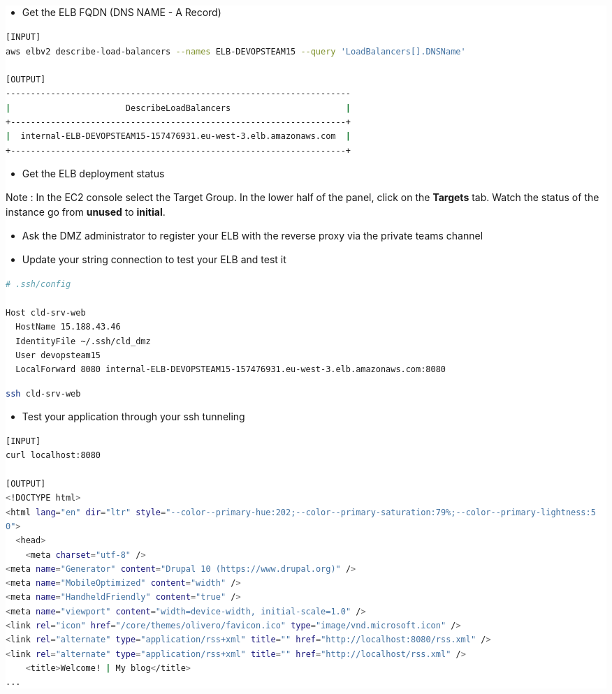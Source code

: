 * Get the ELB FQDN (DNS NAME - A Record)

```bash
[INPUT]
aws elbv2 describe-load-balancers --names ELB-DEVOPSTEAM15 --query 'LoadBalancers[].DNSName'

[OUTPUT]
---------------------------------------------------------------------
|                       DescribeLoadBalancers                       |
+-------------------------------------------------------------------+
|  internal-ELB-DEVOPSTEAM15-157476931.eu-west-3.elb.amazonaws.com  |
+-------------------------------------------------------------------+
```

* Get the ELB deployment status

Note : In the EC2 console select the Target Group. In the
       lower half of the panel, click on the **Targets** tab. Watch the
       status of the instance go from **unused** to **initial**.

* Ask the DMZ administrator to register your ELB with the reverse proxy via the private teams channel

* Update your string connection to test your ELB and test it

```bash
# .ssh/config

Host cld-srv-web
  HostName 15.188.43.46
  IdentityFile ~/.ssh/cld_dmz
  User devopsteam15
  LocalForward 8080 internal-ELB-DEVOPSTEAM15-157476931.eu-west-3.elb.amazonaws.com:8080
```

```bash
ssh cld-srv-web
```

* Test your application through your ssh tunneling

```bash
[INPUT]
curl localhost:8080

[OUTPUT]
<!DOCTYPE html>
<html lang="en" dir="ltr" style="--color--primary-hue:202;--color--primary-saturation:79%;--color--primary-lightness:50">
  <head>
    <meta charset="utf-8" />
<meta name="Generator" content="Drupal 10 (https://www.drupal.org)" />
<meta name="MobileOptimized" content="width" />
<meta name="HandheldFriendly" content="true" />
<meta name="viewport" content="width=device-width, initial-scale=1.0" />
<link rel="icon" href="/core/themes/olivero/favicon.ico" type="image/vnd.microsoft.icon" />
<link rel="alternate" type="application/rss+xml" title="" href="http://localhost:8080/rss.xml" />
<link rel="alternate" type="application/rss+xml" title="" href="http://localhost/rss.xml" />
    <title>Welcome! | My blog</title>
...
```
